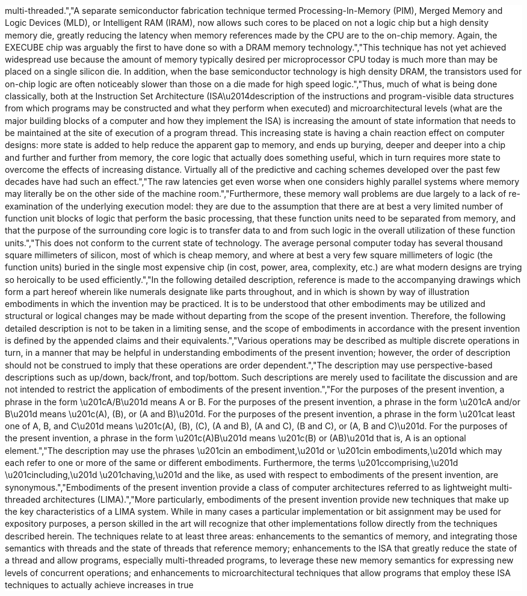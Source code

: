 multi-threaded.","A separate semiconductor fabrication technique termed Processing-In-Memory (PIM), Merged Memory and Logic Devices (MLD), or Intelligent RAM (IRAM), now allows such cores to be placed on not a logic chip but a high density memory die, greatly reducing the latency when memory references made by the CPU are to the on-chip memory. Again, the EXECUBE chip was arguably the first to have done so with a DRAM memory technology.","This technique has not yet achieved widespread use because the amount of memory typically desired per microprocessor CPU today is much more than may be placed on a single silicon die. In addition, when the base semiconductor technology is high density DRAM, the transistors used for on-chip logic are often noticeably slower than those on a die made for high speed logic.","Thus, much of what is being done classically, both at the Instruction Set Architecture (ISA\u2014description of the instructions and program-visible data structures from which programs may be constructed and what they perform when executed) and microarchitectural levels (what are the major building blocks of a computer and how they implement the ISA) is increasing the amount of state information that needs to be maintained at the site of execution of a program thread. This increasing state is having a chain reaction effect on computer designs: more state is added to help reduce the apparent gap to memory, and ends up burying, deeper and deeper into a chip and further and further from memory, the core logic that actually does something useful, which in turn requires more state to overcome the effects of increasing distance. Virtually all of the predictive and caching schemes developed over the past few decades have had such an effect.","The raw latencies get even worse when one considers highly parallel systems where memory may literally be on the other side of the machine room.","Furthermore, these memory wall problems are due largely to a lack of re-examination of the underlying execution model: they are due to the assumption that there are at best a very limited number of function unit blocks of logic that perform the basic processing, that these function units need to be separated from memory, and that the purpose of the surrounding core logic is to transfer data to and from such logic in the overall utilization of these function units.","This does not conform to the current state of technology. The average personal computer today has several thousand square millimeters of silicon, most of which is cheap memory, and where at best a very few square millimeters of logic (the function units) buried in the single most expensive chip (in cost, power, area, complexity, etc.) are what modern designs are trying so heroically to be used efficiently.","In the following detailed description, reference is made to the accompanying drawings which form a part hereof wherein like numerals designate like parts throughout, and in which is shown by way of illustration embodiments in which the invention may be practiced. It is to be understood that other embodiments may be utilized and structural or logical changes may be made without departing from the scope of the present invention. Therefore, the following detailed description is not to be taken in a limiting sense, and the scope of embodiments in accordance with the present invention is defined by the appended claims and their equivalents.","Various operations may be described as multiple discrete operations in turn, in a manner that may be helpful in understanding embodiments of the present invention; however, the order of description should not be construed to imply that these operations are order dependent.","The description may use perspective-based descriptions such as up\/down, back\/front, and top\/bottom. Such descriptions are merely used to facilitate the discussion and are not intended to restrict the application of embodiments of the present invention.","For the purposes of the present invention, a phrase in the form \u201cA\/B\u201d means A or B. For the purposes of the present invention, a phrase in the form \u201cA and\/or B\u201d means \u201c(A), (B), or (A and B)\u201d. For the purposes of the present invention, a phrase in the form \u201cat least one of A, B, and C\u201d means \u201c(A), (B), (C), (A and B), (A and C), (B and C), or (A, B and C)\u201d. For the purposes of the present invention, a phrase in the form \u201c(A)B\u201d means \u201c(B) or (AB)\u201d that is, A is an optional element.","The description may use the phrases \u201cin an embodiment,\u201d or \u201cin embodiments,\u201d which may each refer to one or more of the same or different embodiments. Furthermore, the terms \u201ccomprising,\u201d \u201cincluding,\u201d \u201chaving,\u201d and the like, as used with respect to embodiments of the present invention, are synonymous.","Embodiments of the present invention provide a class of computer architectures referred to as lightweight multi-threaded architectures (LIMA).","More particularly, embodiments of the present invention provide new techniques that make up the key characteristics of a LIMA system. While in many cases a particular implementation or bit assignment may be used for expository purposes, a person skilled in the art will recognize that other implementations follow directly from the techniques described herein. The techniques relate to at least three areas: enhancements to the semantics of memory, and integrating those semantics with threads and the state of threads that reference memory; enhancements to the ISA that greatly reduce the state of a thread and allow programs, especially multi-threaded programs, to leverage these new memory semantics for expressing new levels of concurrent operations; and enhancements to microarchitectural techniques that allow programs that employ these ISA techniques to actually achieve increases in true